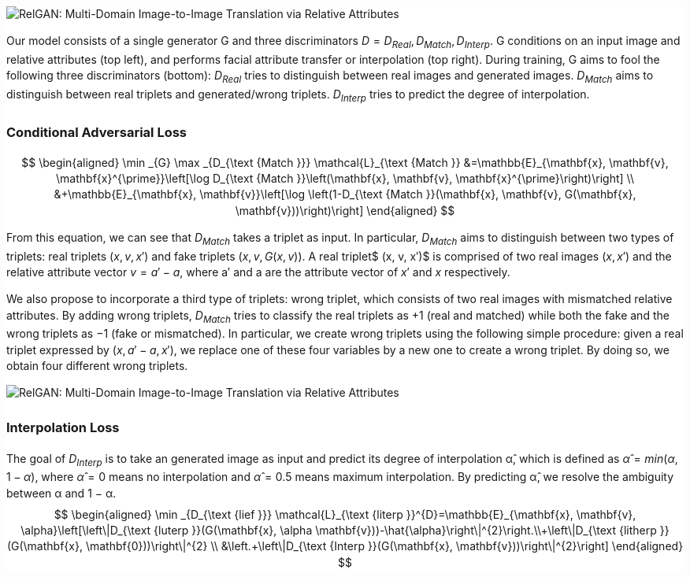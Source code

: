

![RelGAN: Multi-Domain Image-to-Image Translation via Relative Attributes](https://i.imgur.com/oRyy8h0.png)



Our model consists of a single generator G and three discriminators $D = {D_{Real} , D_{Match}, D_{Interp} }$. G conditions on an input image and relative attributes (top left), and performs facial attribute transfer or interpolation (top right). During training, G aims to fool the following three discriminators (bottom): $D_{Real}$ tries to distinguish between real images and generated images. $D_{Match}$ aims to distinguish between real triplets and generated/wrong triplets. $D_{Interp}$ tries to predict the degree of interpolation.



### Conditional Adversarial Loss


$$
\begin{aligned} \min _{G} \max _{D_{\text {Match }}} \mathcal{L}_{\text {Match }} &=\mathbb{E}_{\mathbf{x}, \mathbf{v}, \mathbf{x}^{\prime}}\left[\log D_{\text {Match }}\left(\mathbf{x}, \mathbf{v}, \mathbf{x}^{\prime}\right)\right] \\ &+\mathbb{E}_{\mathbf{x}, \mathbf{v}}\left[\log \left(1-D_{\text {Match }}(\mathbf{x}, \mathbf{v}, G(\mathbf{x}, \mathbf{v}))\right)\right] \end{aligned}
$$


From this equation, we can see that $D_{Match}$ takes a triplet as input. In particular, $D_{Match}$ aims to distinguish between two types of triplets: real triplets $(x, v, x′ )$ and fake triplets $(x, v, G(x, v))$. A real triplet$ (x, v, x′)$ is comprised of two real images $(x, x′ )$ and the relative attribute vector $v = a′ − a$, where a′ and a are the attribute vector of $x′$ and $x$ respectively. 

We also propose to incorporate a third type of triplets: wrong triplet, which consists of two real images with mismatched relative attributes. By adding wrong triplets, $D_{Match}$ tries to classify the real triplets as +1 (real and matched) while both the fake and the wrong triplets as −1 (fake or mismatched). In particular, we create wrong triplets using the following simple procedure: given a real triplet expressed by $(x, a′ − a, x′)$,
we replace one of these four variables by a new one to create a wrong triplet. By doing so, we obtain four different wrong triplets.



![RelGAN: Multi-Domain Image-to-Image Translation via Relative Attributes](https://i.imgur.com/CL2xAON.png)



### Interpolation Loss

The goal of $D_{Interp}$ is to take an generated image as input and predict its degree of interpolation α̂, which is defined as $α̂ = min(α, 1 − α)$, where $α̂ = 0$ means no interpolation and $α̂ = 0.5$ means maximum interpolation. By predicting α̂, we resolve the ambiguity between α and 1 − α.
$$
\begin{aligned} \min _{D_{\text {lief }}} \mathcal{L}_{\text {literp }}^{D}=\mathbb{E}_{\mathbf{x}, \mathbf{v}, \alpha}\left[\left\|D_{\text {luterp }}(G(\mathbf{x}, \alpha \mathbf{v}))-\hat{\alpha}\right\|^{2}\right.\\+\left\|D_{\text {litherp }}(G(\mathbf{x}, \mathbf{0}))\right\|^{2} \\ &\left.+\left\|D_{\text {Interp }}(G(\mathbf{x}, \mathbf{v}))\right\|^{2}\right] \end{aligned}
$$
